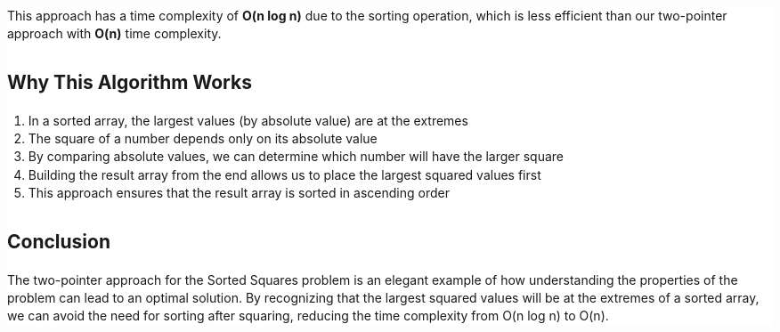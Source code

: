 This approach has a time complexity of **O(n log n)** due to the sorting operation, which is less efficient than our two-pointer approach with **O(n)** time complexity.

## Why This Algorithm Works

1. In a sorted array, the largest values (by absolute value) are at the extremes
2. The square of a number depends only on its absolute value
3. By comparing absolute values, we can determine which number will have the larger square
4. Building the result array from the end allows us to place the largest squared values first
5. This approach ensures that the result array is sorted in ascending order

## Conclusion

The two-pointer approach for the Sorted Squares problem is an elegant example of how understanding the properties of the problem can lead to an optimal solution. By recognizing that the largest squared values will be at the extremes of a sorted array, we can avoid the need for sorting after squaring, reducing the time complexity from O(n log n) to O(n).